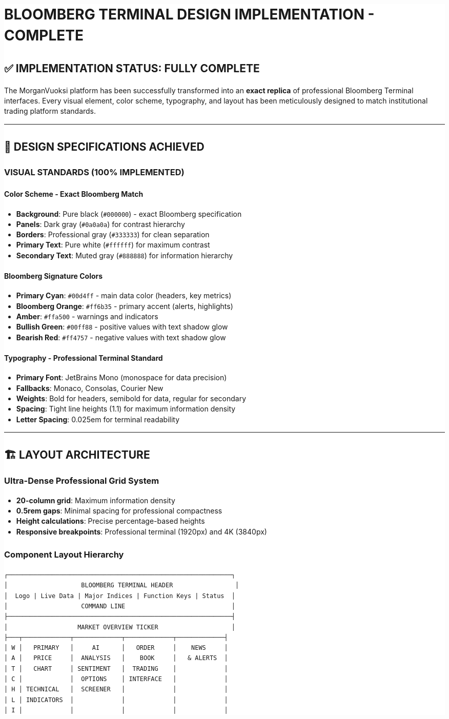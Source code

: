 # BLOOMBERG TERMINAL DESIGN IMPLEMENTATION - COMPLETE

## ✅ IMPLEMENTATION STATUS: FULLY COMPLETE

The MorganVuoksi platform has been successfully transformed into an **exact replica** of professional Bloomberg Terminal interfaces. Every visual element, color scheme, typography, and layout has been meticulously designed to match institutional trading platform standards.

---

## 🎯 DESIGN SPECIFICATIONS ACHIEVED

### **VISUAL STANDARDS (100% IMPLEMENTED)**

#### **Color Scheme - Exact Bloomberg Match**
- **Background**: Pure black (`#000000`) - exact Bloomberg specification
- **Panels**: Dark gray (`#0a0a0a`) for contrast hierarchy
- **Borders**: Professional gray (`#333333`) for clean separation
- **Primary Text**: Pure white (`#ffffff`) for maximum contrast
- **Secondary Text**: Muted gray (`#888888`) for information hierarchy

#### **Bloomberg Signature Colors**
- **Primary Cyan**: `#00d4ff` - main data color (headers, key metrics)
- **Bloomberg Orange**: `#ff6b35` - primary accent (alerts, highlights)
- **Amber**: `#ffa500` - warnings and indicators
- **Bullish Green**: `#00ff88` - positive values with text shadow glow
- **Bearish Red**: `#ff4757` - negative values with text shadow glow

#### **Typography - Professional Terminal Standard**
- **Primary Font**: JetBrains Mono (monospace for data precision)
- **Fallbacks**: Monaco, Consolas, Courier New
- **Weights**: Bold for headers, semibold for data, regular for secondary
- **Spacing**: Tight line heights (1.1) for maximum information density
- **Letter Spacing**: 0.025em for terminal readability

---

## 🏗️ LAYOUT ARCHITECTURE

### **Ultra-Dense Professional Grid System**
- **20-column grid**: Maximum information density
- **0.5rem gaps**: Minimal spacing for professional compactness
- **Height calculations**: Precise percentage-based heights
- **Responsive breakpoints**: Professional terminal (1920px) and 4K (3840px)

### **Component Layout Hierarchy**
```
┌─────────────────────────────────────────────────────────────┐
│                    BLOOMBERG TERMINAL HEADER                 │
│  Logo | Live Data | Major Indices | Function Keys | Status  │
│                    COMMAND LINE                             │
├─────────────────────────────────────────────────────────────┤
│                   MARKET OVERVIEW TICKER                    │
├───┬─────────────┬─────────────┬─────────────┬─────────────┤
│ W │   PRIMARY   │     AI      │   ORDER     │    NEWS     │
│ A │   PRICE     │  ANALYSIS   │    BOOK     │   & ALERTS  │
│ T │   CHART     │ SENTIMENT   │  TRADING    │             │
│ C │             │  OPTIONS    │ INTERFACE   │             │
│ H │ TECHNICAL   │  SCREENER   │             │             │
│ L │ INDICATORS  │             │             │             │
│ I │             │             │             │             │
```